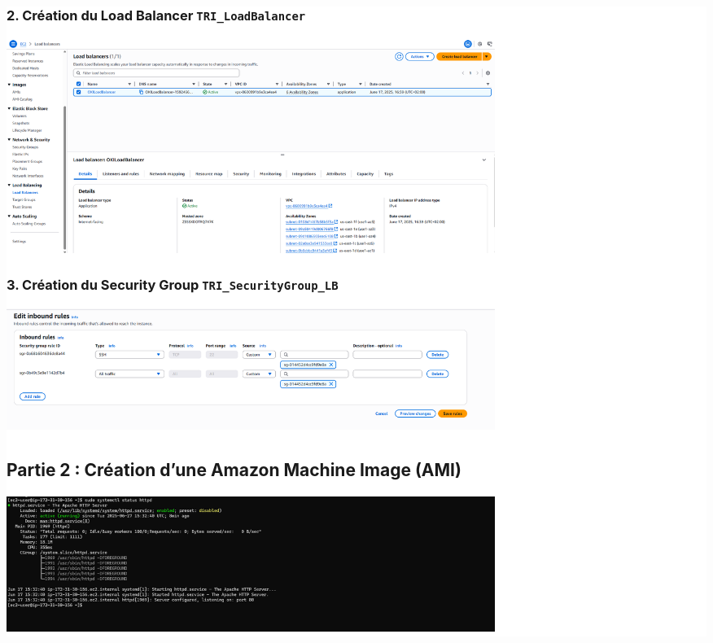 ### 2. Création du Load Balancer `TRI_LoadBalancer`

<img src="Images/OKI-LB.png" alt="Image" width="600"/>


### 3. Création du Security Group `TRI_SecurityGroup_LB`

<img src="Images/Rules-SG.png" alt="Image" width="600"/>

## Partie 2 : Création d’une Amazon Machine Image (AMI)

<img src="Images/apache.png" alt="Image" width="600"/>
